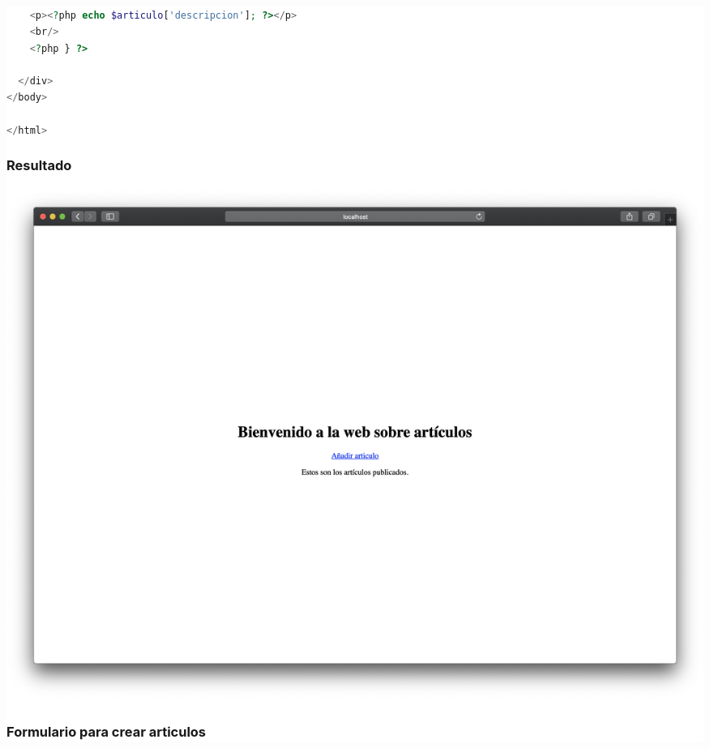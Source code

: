 ```php
    <p><?php echo $articulo['descripcion']; ?></p>
    <br/>
    <?php } ?>

  </div>
</body>

</html>
```

<div class="page"></div>

### Resultado

![Articulos](./assets/articulos_empty.png)

<div class="page"></div>

### Formulario para crear articulos
